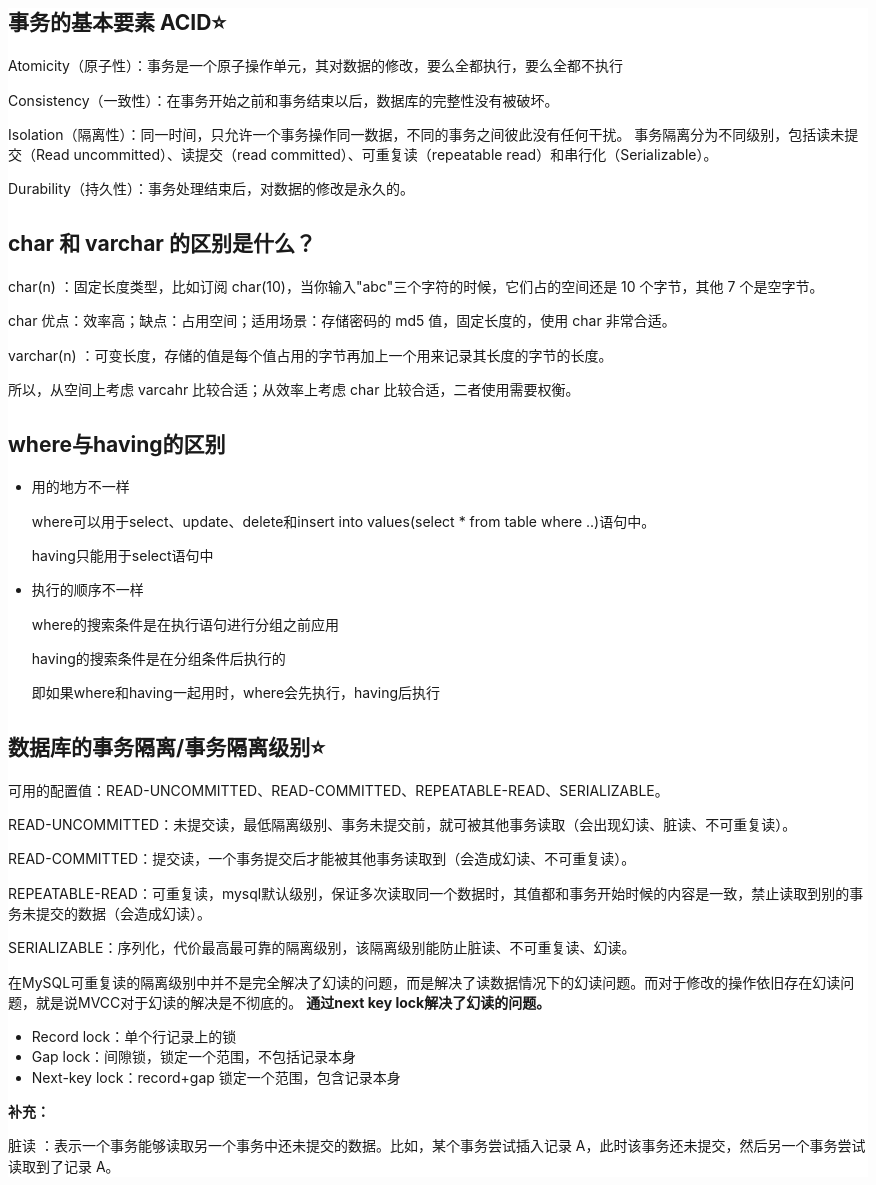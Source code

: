 ## 事务的基本要素 ACID⭐

Atomicity（原子性）：事务是一个原子操作单元，其对数据的修改，要么全都执行，要么全都不执行 

Consistency（一致性）：在事务开始之前和事务结束以后，数据库的完整性没有被破坏。

Isolation（隔离性）：同一时间，只允许一个事务操作同一数据，不同的事务之间彼此没有任何干扰。 事务隔离分为不同级别，包括读未提交（Read uncommitted）、读提交（read committed）、可重复读（repeatable read）和串行化（Serializable）。

Durability（持久性）：事务处理结束后，对数据的修改是永久的。

## char 和 varchar 的区别是什么？

char(n) ：固定长度类型，比如订阅 char(10)，当你输入"abc"三个字符的时候，它们占的空间还是 10 个字节，其他 7 个是空字节。

char 优点：效率高；缺点：占用空间；适用场景：存储密码的 md5 值，固定长度的，使用 char 非常合适。

varchar(n) ：可变长度，存储的值是每个值占用的字节再加上一个用来记录其长度的字节的长度。

所以，从空间上考虑 varcahr 比较合适；从效率上考虑 char 比较合适，二者使用需要权衡。

## where与having的区别

* 用的地方不一样

  where可以用于select、update、delete和insert into values(select * from table where ..)语句中。

  having只能用于select语句中

* 执行的顺序不一样

  where的搜索条件是在执行语句进行分组之前应用

  having的搜索条件是在分组条件后执行的

  即如果where和having一起用时，where会先执行，having后执行

## 数据库的事务隔离/事务隔离级别⭐

可用的配置值：READ-UNCOMMITTED、READ-COMMITTED、REPEATABLE-READ、SERIALIZABLE。

READ-UNCOMMITTED：未提交读，最低隔离级别、事务未提交前，就可被其他事务读取（会出现幻读、脏读、不可重复读）。

READ-COMMITTED：提交读，一个事务提交后才能被其他事务读取到（会造成幻读、不可重复读）。

REPEATABLE-READ：可重复读，mysql默认级别，保证多次读取同一个数据时，其值都和事务开始时候的内容是一致，禁止读取到别的事务未提交的数据（会造成幻读）。

SERIALIZABLE：序列化，代价最高最可靠的隔离级别，该隔离级别能防止脏读、不可重复读、幻读。

在MySQL可重复读的隔离级别中并不是完全解决了幻读的问题，而是解决了读数据情况下的幻读问题。而对于修改的操作依旧存在幻读问题，就是说MVCC对于幻读的解决是不彻底的。 **通过next key lock解决了幻读的问题。** 

- Record lock：单个行记录上的锁
- Gap lock：间隙锁，锁定一个范围，不包括记录本身
- Next-key lock：record+gap 锁定一个范围，包含记录本身

**补充：**

脏读 ：表示一个事务能够读取另一个事务中还未提交的数据。比如，某个事务尝试插入记录 A，此时该事务还未提交，然后另一个事务尝试读取到了记录 A。
